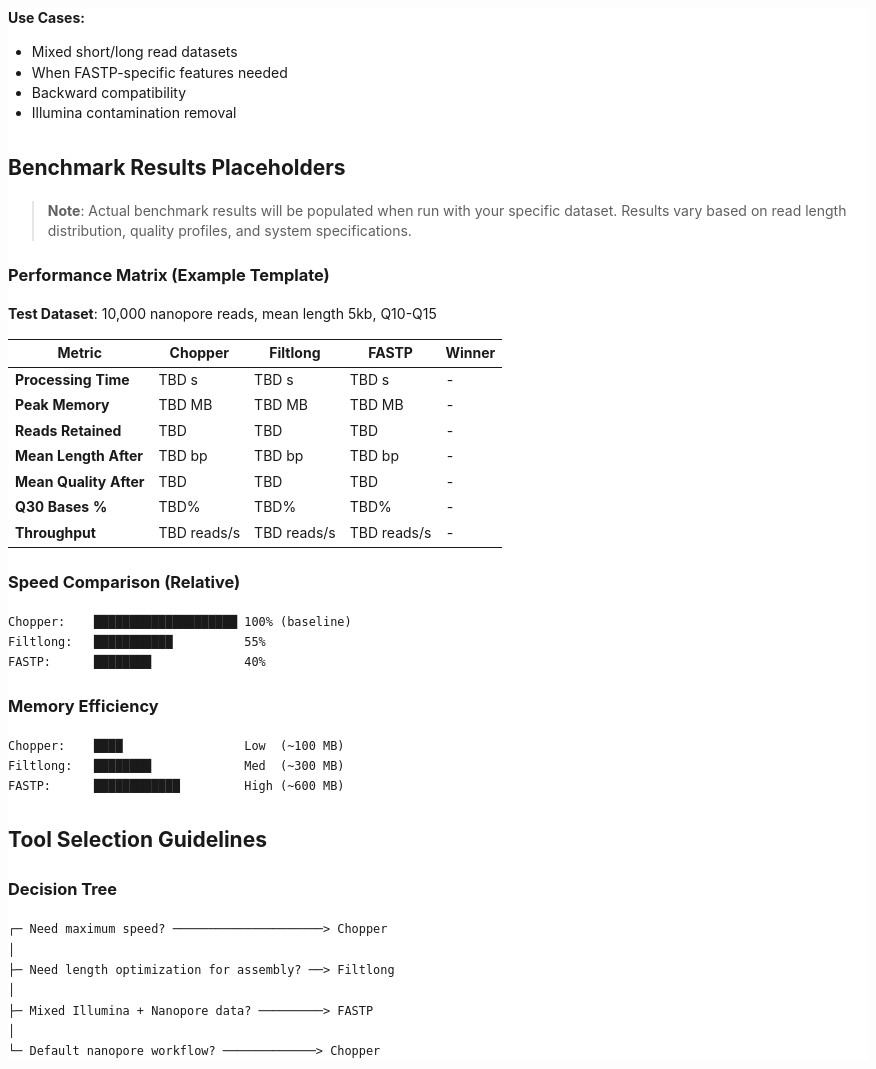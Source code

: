 **Use Cases:**
- Mixed short/long read datasets
- When FASTP-specific features needed
- Backward compatibility
- Illumina contamination removal

## Benchmark Results Placeholders

> **Note**: Actual benchmark results will be populated when run with your specific dataset.
> Results vary based on read length distribution, quality profiles, and system specifications.

### Performance Matrix (Example Template)

**Test Dataset**: 10,000 nanopore reads, mean length 5kb, Q10-Q15

| Metric | Chopper | Filtlong | FASTP | Winner |
|--------|---------|----------|-------|--------|
| **Processing Time** | TBD s | TBD s | TBD s | - |
| **Peak Memory** | TBD MB | TBD MB | TBD MB | - |
| **Reads Retained** | TBD | TBD | TBD | - |
| **Mean Length After** | TBD bp | TBD bp | TBD bp | - |
| **Mean Quality After** | TBD | TBD | TBD | - |
| **Q30 Bases %** | TBD% | TBD% | TBD% | - |
| **Throughput** | TBD reads/s | TBD reads/s | TBD reads/s | - |

### Speed Comparison (Relative)

```
Chopper:    ████████████████████ 100% (baseline)
Filtlong:   ███████████          55%
FASTP:      ████████             40%
```

### Memory Efficiency

```
Chopper:    ████                 Low  (~100 MB)
Filtlong:   ████████             Med  (~300 MB)
FASTP:      ████████████         High (~600 MB)
```

## Tool Selection Guidelines

### Decision Tree

```
┌─ Need maximum speed? ─────────────────────> Chopper
│
├─ Need length optimization for assembly? ──> Filtlong
│
├─ Mixed Illumina + Nanopore data? ─────────> FASTP
│
└─ Default nanopore workflow? ─────────────> Chopper
```
